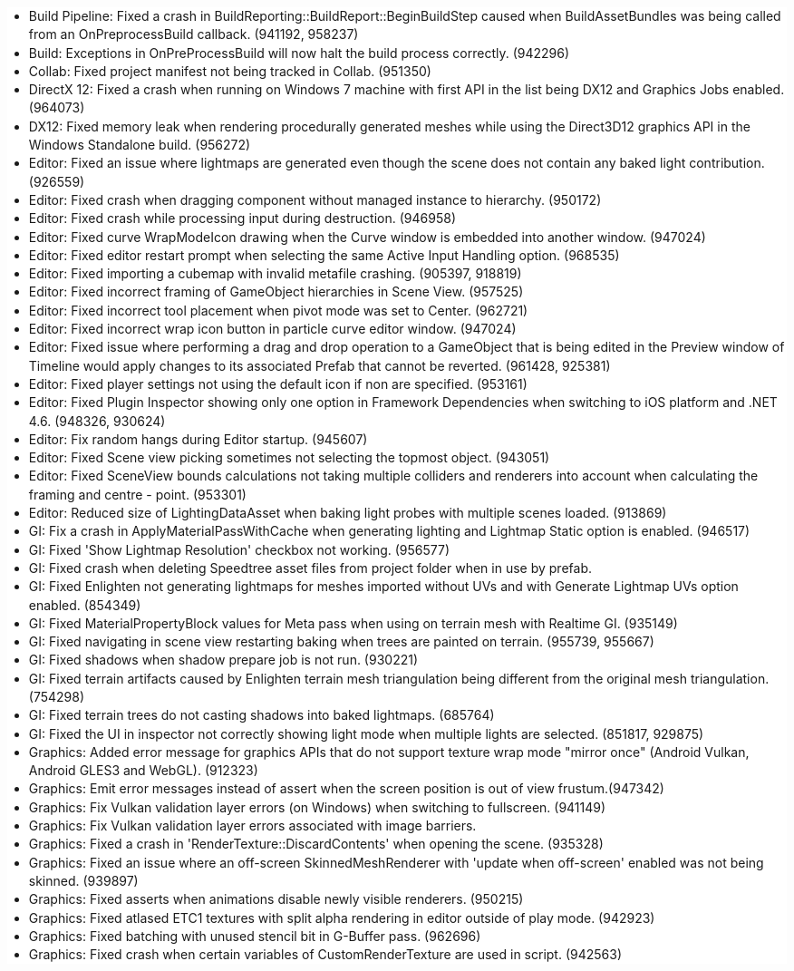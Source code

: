 *   Build Pipeline: Fixed a crash in BuildReporting::BuildReport::BeginBuildStep caused when BuildAssetBundles was being called from an OnPreprocessBuild callback. (941192, 958237)
*   Build: Exceptions in OnPreProcessBuild will now halt the build process correctly. (942296)
*   Collab: Fixed project manifest not being tracked in Collab. (951350)
*   DirectX 12: Fixed a crash when running on Windows 7 machine with first API in the list being DX12 and Graphics Jobs enabled. (964073)
*   DX12: Fixed memory leak when rendering procedurally generated meshes while using the Direct3D12 graphics API in the Windows Standalone build. (956272)
*   Editor: Fixed an issue where lightmaps are generated even though the scene does not contain any baked light contribution. (926559)
*   Editor: Fixed crash when dragging component without managed instance to hierarchy. (950172)
*   Editor: Fixed crash while processing input during destruction. (946958)
*   Editor: Fixed curve WrapModeIcon drawing when the Curve window is embedded into another window. (947024)
*   Editor: Fixed editor restart prompt when selecting the same Active Input Handling option. (968535)
*   Editor: Fixed importing a cubemap with invalid metafile crashing. (905397, 918819)
*   Editor: Fixed incorrect framing of GameObject hierarchies in Scene View. (957525)
*   Editor: Fixed incorrect tool placement when pivot mode was set to Center. (962721)
*   Editor: Fixed incorrect wrap icon button in particle curve editor window. (947024)
*   Editor: Fixed issue where performing a drag and drop operation to a GameObject that is being edited in the Preview window of Timeline would apply changes to its associated Prefab that cannot be reverted. (961428, 925381)
*   Editor: Fixed player settings not using the default icon if non are specified. (953161)
*   Editor: Fixed Plugin Inspector showing only one option in Framework Dependencies when switching to iOS platform and .NET 4.6. (948326, 930624)
*   Editor: Fix random hangs during Editor startup. (945607)
*   Editor: Fixed Scene view picking sometimes not selecting the topmost object. (943051)
*   Editor: Fixed SceneView bounds calculations not taking multiple colliders and renderers into account when calculating the framing and centre - point. (953301)
*   Editor: Reduced size of LightingDataAsset when baking light probes with multiple scenes loaded. (913869)
*   GI: Fix a crash in ApplyMaterialPassWithCache when generating lighting and Lightmap Static option is enabled. (946517)
*   GI: Fixed 'Show Lightmap Resolution' checkbox not working. (956577)
*   GI: Fixed crash when deleting Speedtree asset files from project folder when in use by prefab.
*   GI: Fixed Enlighten not generating lightmaps for meshes imported without UVs and with Generate Lightmap UVs option enabled. (854349)
*   GI: Fixed MaterialPropertyBlock values for Meta pass when using on terrain mesh with Realtime GI. (935149)
*   GI: Fixed navigating in scene view restarting baking when trees are painted on terrain. (955739, 955667)
*   GI: Fixed shadows when shadow prepare job is not run. (930221)
*   GI: Fixed terrain artifacts caused by Enlighten terrain mesh triangulation being different from the original mesh triangulation. (754298)
*   GI: Fixed terrain trees do not casting shadows into baked lightmaps. (685764)
*   GI: Fixed the UI in inspector not correctly showing light mode when multiple lights are selected. (851817, 929875)
*   Graphics: Added error message for graphics APIs that do not support texture wrap mode "mirror once" (Android Vulkan, Android GLES3 and WebGL). (912323)
*   Graphics: Emit error messages instead of assert when the screen position is out of view frustum.(947342)
*   Graphics: Fix Vulkan validation layer errors (on Windows) when switching to fullscreen. (941149)
*   Graphics: Fix Vulkan validation layer errors associated with image barriers.
*   Graphics: Fixed a crash in 'RenderTexture::DiscardContents' when opening the scene. (935328)
*   Graphics: Fixed an issue where an off-screen SkinnedMeshRenderer with 'update when off-screen' enabled was not being skinned. (939897)
*   Graphics: Fixed asserts when animations disable newly visible renderers. (950215)
*   Graphics: Fixed atlased ETC1 textures with split alpha rendering in editor outside of play mode. (942923)
*   Graphics: Fixed batching with unused stencil bit in G-Buffer pass. (962696)
*   Graphics: Fixed crash when certain variables of CustomRenderTexture are used in script. (942563)